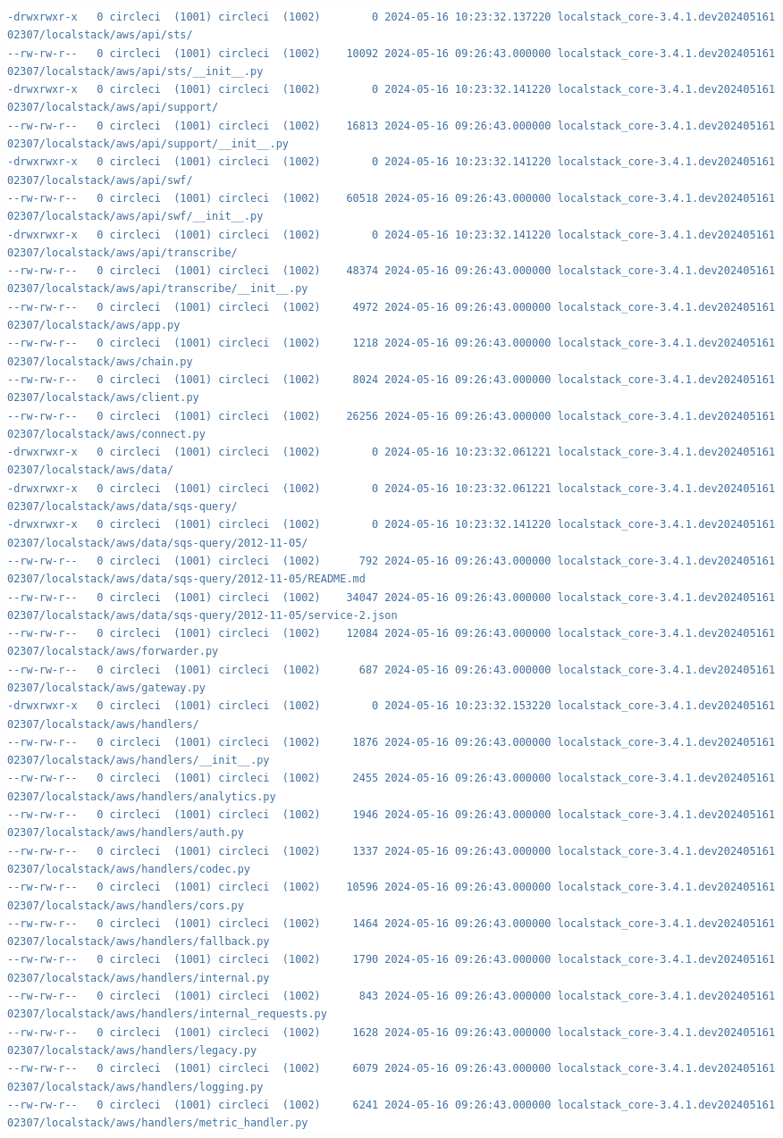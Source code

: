 ```diff
-drwxrwxr-x   0 circleci  (1001) circleci  (1002)        0 2024-05-16 10:23:32.137220 localstack_core-3.4.1.dev20240516102307/localstack/aws/api/sts/
--rw-rw-r--   0 circleci  (1001) circleci  (1002)    10092 2024-05-16 09:26:43.000000 localstack_core-3.4.1.dev20240516102307/localstack/aws/api/sts/__init__.py
-drwxrwxr-x   0 circleci  (1001) circleci  (1002)        0 2024-05-16 10:23:32.141220 localstack_core-3.4.1.dev20240516102307/localstack/aws/api/support/
--rw-rw-r--   0 circleci  (1001) circleci  (1002)    16813 2024-05-16 09:26:43.000000 localstack_core-3.4.1.dev20240516102307/localstack/aws/api/support/__init__.py
-drwxrwxr-x   0 circleci  (1001) circleci  (1002)        0 2024-05-16 10:23:32.141220 localstack_core-3.4.1.dev20240516102307/localstack/aws/api/swf/
--rw-rw-r--   0 circleci  (1001) circleci  (1002)    60518 2024-05-16 09:26:43.000000 localstack_core-3.4.1.dev20240516102307/localstack/aws/api/swf/__init__.py
-drwxrwxr-x   0 circleci  (1001) circleci  (1002)        0 2024-05-16 10:23:32.141220 localstack_core-3.4.1.dev20240516102307/localstack/aws/api/transcribe/
--rw-rw-r--   0 circleci  (1001) circleci  (1002)    48374 2024-05-16 09:26:43.000000 localstack_core-3.4.1.dev20240516102307/localstack/aws/api/transcribe/__init__.py
--rw-rw-r--   0 circleci  (1001) circleci  (1002)     4972 2024-05-16 09:26:43.000000 localstack_core-3.4.1.dev20240516102307/localstack/aws/app.py
--rw-rw-r--   0 circleci  (1001) circleci  (1002)     1218 2024-05-16 09:26:43.000000 localstack_core-3.4.1.dev20240516102307/localstack/aws/chain.py
--rw-rw-r--   0 circleci  (1001) circleci  (1002)     8024 2024-05-16 09:26:43.000000 localstack_core-3.4.1.dev20240516102307/localstack/aws/client.py
--rw-rw-r--   0 circleci  (1001) circleci  (1002)    26256 2024-05-16 09:26:43.000000 localstack_core-3.4.1.dev20240516102307/localstack/aws/connect.py
-drwxrwxr-x   0 circleci  (1001) circleci  (1002)        0 2024-05-16 10:23:32.061221 localstack_core-3.4.1.dev20240516102307/localstack/aws/data/
-drwxrwxr-x   0 circleci  (1001) circleci  (1002)        0 2024-05-16 10:23:32.061221 localstack_core-3.4.1.dev20240516102307/localstack/aws/data/sqs-query/
-drwxrwxr-x   0 circleci  (1001) circleci  (1002)        0 2024-05-16 10:23:32.141220 localstack_core-3.4.1.dev20240516102307/localstack/aws/data/sqs-query/2012-11-05/
--rw-rw-r--   0 circleci  (1001) circleci  (1002)      792 2024-05-16 09:26:43.000000 localstack_core-3.4.1.dev20240516102307/localstack/aws/data/sqs-query/2012-11-05/README.md
--rw-rw-r--   0 circleci  (1001) circleci  (1002)    34047 2024-05-16 09:26:43.000000 localstack_core-3.4.1.dev20240516102307/localstack/aws/data/sqs-query/2012-11-05/service-2.json
--rw-rw-r--   0 circleci  (1001) circleci  (1002)    12084 2024-05-16 09:26:43.000000 localstack_core-3.4.1.dev20240516102307/localstack/aws/forwarder.py
--rw-rw-r--   0 circleci  (1001) circleci  (1002)      687 2024-05-16 09:26:43.000000 localstack_core-3.4.1.dev20240516102307/localstack/aws/gateway.py
-drwxrwxr-x   0 circleci  (1001) circleci  (1002)        0 2024-05-16 10:23:32.153220 localstack_core-3.4.1.dev20240516102307/localstack/aws/handlers/
--rw-rw-r--   0 circleci  (1001) circleci  (1002)     1876 2024-05-16 09:26:43.000000 localstack_core-3.4.1.dev20240516102307/localstack/aws/handlers/__init__.py
--rw-rw-r--   0 circleci  (1001) circleci  (1002)     2455 2024-05-16 09:26:43.000000 localstack_core-3.4.1.dev20240516102307/localstack/aws/handlers/analytics.py
--rw-rw-r--   0 circleci  (1001) circleci  (1002)     1946 2024-05-16 09:26:43.000000 localstack_core-3.4.1.dev20240516102307/localstack/aws/handlers/auth.py
--rw-rw-r--   0 circleci  (1001) circleci  (1002)     1337 2024-05-16 09:26:43.000000 localstack_core-3.4.1.dev20240516102307/localstack/aws/handlers/codec.py
--rw-rw-r--   0 circleci  (1001) circleci  (1002)    10596 2024-05-16 09:26:43.000000 localstack_core-3.4.1.dev20240516102307/localstack/aws/handlers/cors.py
--rw-rw-r--   0 circleci  (1001) circleci  (1002)     1464 2024-05-16 09:26:43.000000 localstack_core-3.4.1.dev20240516102307/localstack/aws/handlers/fallback.py
--rw-rw-r--   0 circleci  (1001) circleci  (1002)     1790 2024-05-16 09:26:43.000000 localstack_core-3.4.1.dev20240516102307/localstack/aws/handlers/internal.py
--rw-rw-r--   0 circleci  (1001) circleci  (1002)      843 2024-05-16 09:26:43.000000 localstack_core-3.4.1.dev20240516102307/localstack/aws/handlers/internal_requests.py
--rw-rw-r--   0 circleci  (1001) circleci  (1002)     1628 2024-05-16 09:26:43.000000 localstack_core-3.4.1.dev20240516102307/localstack/aws/handlers/legacy.py
--rw-rw-r--   0 circleci  (1001) circleci  (1002)     6079 2024-05-16 09:26:43.000000 localstack_core-3.4.1.dev20240516102307/localstack/aws/handlers/logging.py
--rw-rw-r--   0 circleci  (1001) circleci  (1002)     6241 2024-05-16 09:26:43.000000 localstack_core-3.4.1.dev20240516102307/localstack/aws/handlers/metric_handler.py
```